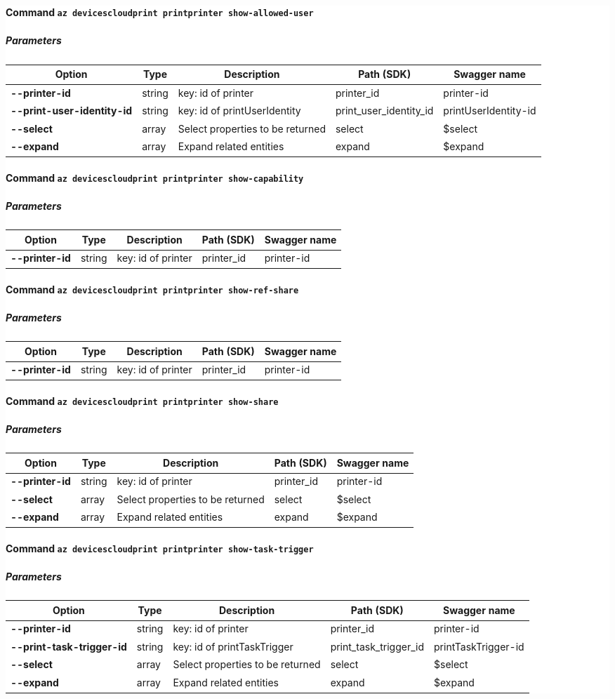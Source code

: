 #### <a name="print.printersGetAllowedUsers">Command `az devicescloudprint printprinter show-allowed-user`</a>

##### <a name="Parametersprint.printersGetAllowedUsers">Parameters</a> 
|Option|Type|Description|Path (SDK)|Swagger name|
|------|----|-----------|----------|------------|
|**--printer-id**|string|key: id of printer|printer_id|printer-id|
|**--print-user-identity-id**|string|key: id of printUserIdentity|print_user_identity_id|printUserIdentity-id|
|**--select**|array|Select properties to be returned|select|$select|
|**--expand**|array|Expand related entities|expand|$expand|

#### <a name="print.printersgetCapabilities">Command `az devicescloudprint printprinter show-capability`</a>

##### <a name="Parametersprint.printersgetCapabilities">Parameters</a> 
|Option|Type|Description|Path (SDK)|Swagger name|
|------|----|-----------|----------|------------|
|**--printer-id**|string|key: id of printer|printer_id|printer-id|

#### <a name="print.printersGetRefShare">Command `az devicescloudprint printprinter show-ref-share`</a>

##### <a name="Parametersprint.printersGetRefShare">Parameters</a> 
|Option|Type|Description|Path (SDK)|Swagger name|
|------|----|-----------|----------|------------|
|**--printer-id**|string|key: id of printer|printer_id|printer-id|

#### <a name="print.printersGetShare">Command `az devicescloudprint printprinter show-share`</a>

##### <a name="Parametersprint.printersGetShare">Parameters</a> 
|Option|Type|Description|Path (SDK)|Swagger name|
|------|----|-----------|----------|------------|
|**--printer-id**|string|key: id of printer|printer_id|printer-id|
|**--select**|array|Select properties to be returned|select|$select|
|**--expand**|array|Expand related entities|expand|$expand|

#### <a name="print.printersGetTaskTriggers">Command `az devicescloudprint printprinter show-task-trigger`</a>

##### <a name="Parametersprint.printersGetTaskTriggers">Parameters</a> 
|Option|Type|Description|Path (SDK)|Swagger name|
|------|----|-----------|----------|------------|
|**--printer-id**|string|key: id of printer|printer_id|printer-id|
|**--print-task-trigger-id**|string|key: id of printTaskTrigger|print_task_trigger_id|printTaskTrigger-id|
|**--select**|array|Select properties to be returned|select|$select|
|**--expand**|array|Expand related entities|expand|$expand|
